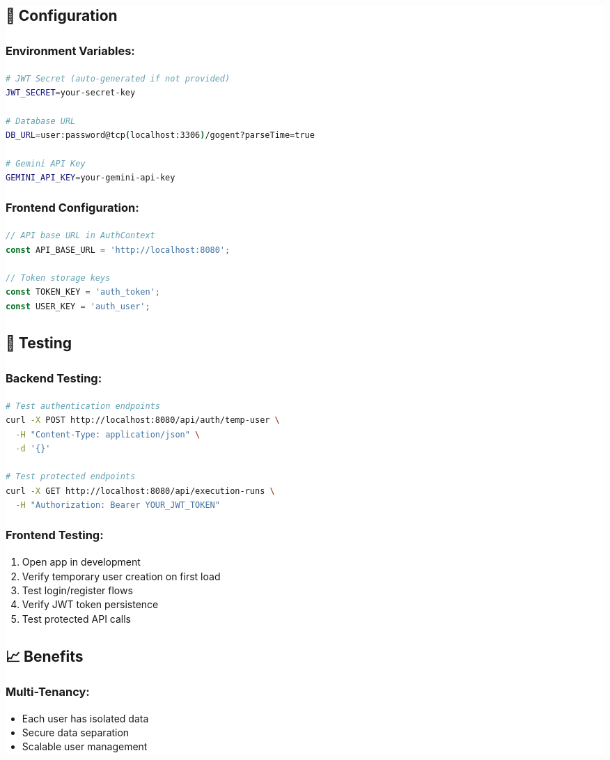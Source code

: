 ## 🔧 Configuration

### Environment Variables:
```bash
# JWT Secret (auto-generated if not provided)
JWT_SECRET=your-secret-key

# Database URL
DB_URL=user:password@tcp(localhost:3306)/gogent?parseTime=true

# Gemini API Key
GEMINI_API_KEY=your-gemini-api-key
```

### Frontend Configuration:
```typescript
// API base URL in AuthContext
const API_BASE_URL = 'http://localhost:8080';

// Token storage keys
const TOKEN_KEY = 'auth_token';
const USER_KEY = 'auth_user';
```

## 🧪 Testing

### Backend Testing:
```bash
# Test authentication endpoints
curl -X POST http://localhost:8080/api/auth/temp-user \
  -H "Content-Type: application/json" \
  -d '{}'

# Test protected endpoints
curl -X GET http://localhost:8080/api/execution-runs \
  -H "Authorization: Bearer YOUR_JWT_TOKEN"
```

### Frontend Testing:
1. Open app in development
2. Verify temporary user creation on first load
3. Test login/register flows
4. Verify JWT token persistence
5. Test protected API calls

## 📈 Benefits

### Multi-Tenancy:
- Each user has isolated data
- Secure data separation
- Scalable user management
